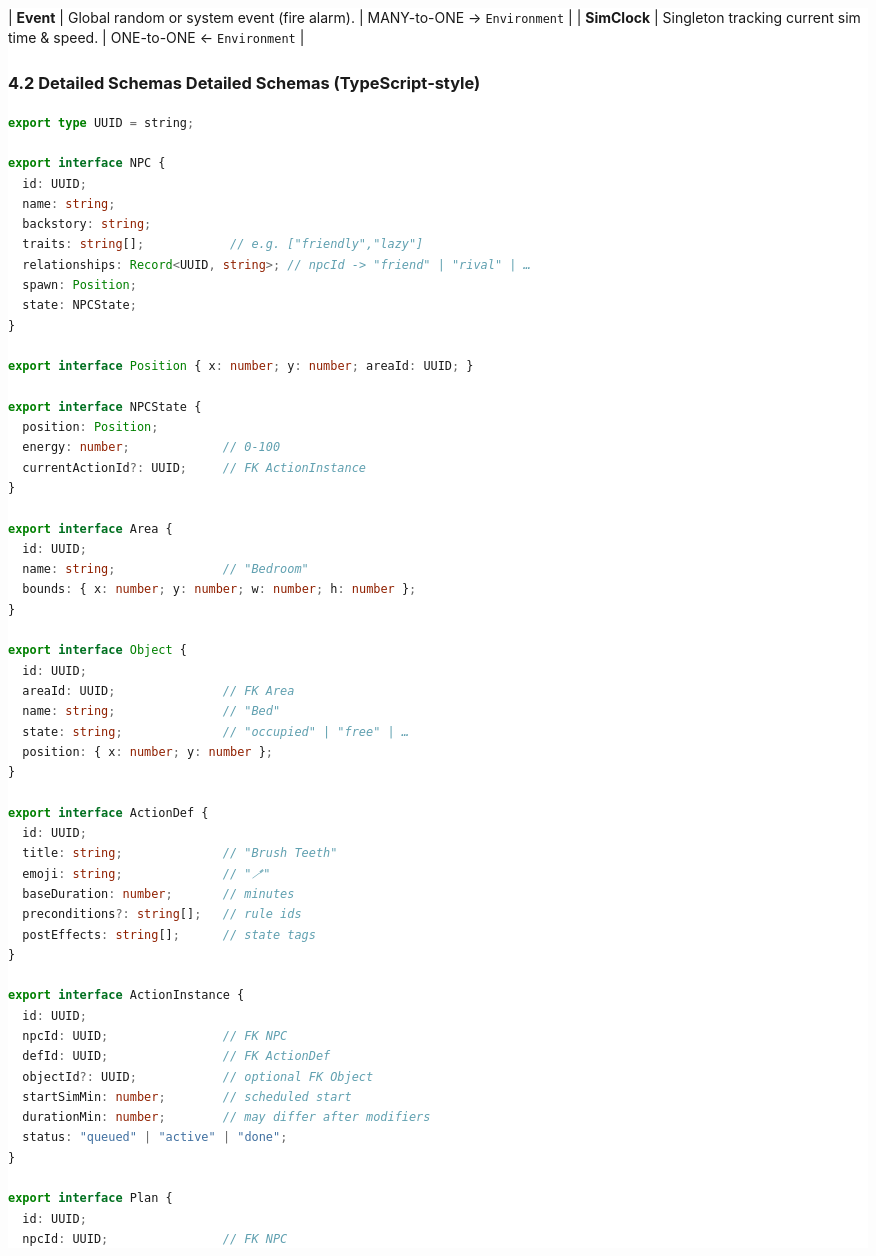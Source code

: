 | **Event**          | Global random or system event (fire alarm).                      | MANY-to-ONE → `Environment`                                                       |
| **SimClock**       | Singleton tracking current sim time & speed.                     | ONE-to-ONE ← `Environment`                                                        |

### 4.2 Detailed Schemas Detailed Schemas (TypeScript‑style)

```ts
export type UUID = string;

export interface NPC {
  id: UUID;
  name: string;
  backstory: string;
  traits: string[];            // e.g. ["friendly","lazy"]
  relationships: Record<UUID, string>; // npcId -> "friend" | "rival" | …
  spawn: Position;
  state: NPCState;
}

export interface Position { x: number; y: number; areaId: UUID; }

export interface NPCState {
  position: Position;
  energy: number;             // 0‑100
  currentActionId?: UUID;     // FK ActionInstance
}

export interface Area {
  id: UUID;
  name: string;               // "Bedroom"
  bounds: { x: number; y: number; w: number; h: number };
}

export interface Object {
  id: UUID;
  areaId: UUID;               // FK Area
  name: string;               // "Bed"
  state: string;              // "occupied" | "free" | …
  position: { x: number; y: number };
}

export interface ActionDef {
  id: UUID;
  title: string;              // "Brush Teeth"
  emoji: string;              // "🪥"
  baseDuration: number;       // minutes
  preconditions?: string[];   // rule ids
  postEffects: string[];      // state tags
}

export interface ActionInstance {
  id: UUID;
  npcId: UUID;                // FK NPC
  defId: UUID;                // FK ActionDef
  objectId?: UUID;            // optional FK Object
  startSimMin: number;        // scheduled start
  durationMin: number;        // may differ after modifiers
  status: "queued" | "active" | "done";
}

export interface Plan {
  id: UUID;
  npcId: UUID;                // FK NPC
```
